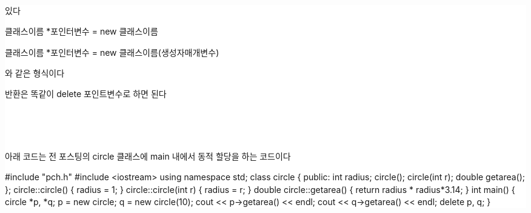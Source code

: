 있다</span></p><p class="se-text-paragraph se-text-paragraph-align-" id="SE-bcbf0a21-54e9-4b5c-be84-a85f2861554c" style=""><span class="se-fs- se-ff-" id="SE-a696e2f5-8697-412f-9828-70498199ca5d" style="">클래스이름 *포인터변수 = new 클래스이름</span></p><p class="se-text-paragraph se-text-paragraph-align-" id="SE-a55746c2-0de5-403d-aa90-242f00b59a2d" style=""><span class="se-fs- se-ff-" id="SE-4c50808f-41c4-496b-a9e3-8ce968cb0ddf" style="">클래스이름 *포인터변수 = new 클래스이름(생성자매개변수)</span></p><p class="se-text-paragraph se-text-paragraph-align-" id="SE-2f5223e1-ffac-43f1-b96f-5fbadbdd76be" style=""><span class="se-fs- se-ff-" id="SE-bbd2b4fb-c4c7-455c-881b-68146aebd6b2" style="">와 같은 형식이다</span></p><p class="se-text-paragraph se-text-paragraph-align-" id="SE-70a968f9-0eec-4fc0-b0fa-4c6b7a3792e3" style=""><span class="se-fs- se-ff-" id="SE-eae7a082-daa9-49a7-8f68-d029bb0ae057" style="">반환은 똑같이 delete 포인트변수로 하면 된다</span></p><p class="se-text-paragraph se-text-paragraph-align-" id="SE-da838f41-2c28-4a90-b42c-462b75d71677" style=""><span class="se-fs- se-ff-" id="SE-61c137eb-5638-4cef-a81c-0446f7ba070d" style="">​</span></p><p class="se-text-paragraph se-text-paragraph-align-" id="SE-2bbf738b-0507-4db3-963f-3daa5fda1c56" style=""><span class="se-fs- se-ff-" id="SE-65e1a1e8-d696-46d5-b784-ba3135062d92" style="">​</span></p><p class="se-text-paragraph se-text-paragraph-align-" id="SE-e5ca2742-e663-41b6-8901-869fa8572989" style=""><span class="se-fs- se-ff-" id="SE-37bfc962-4759-4ef5-800a-86d11c506a39" style="">아래 코드는 전 포스팅의 circle 클래스에 main 내에서 동적 할당을 하는 코드이다</span></p></div>
</div>
</div>
</div> <div class="se-component se-code se-l-default" id="SE-98195579-9a7d-4077-9aa0-6a4615935fee">
<div class="se-component-content">
<div class="se-section se-section-code se-l-default">
<div class="se-module se-module-code se-fs-fs13">
<div class="se-code-source">
<div class="__se_code_view language-javascript">#include "pch.h"
#include &lt;iostream&gt;
using namespace std;
class circle {
public:
	int radius;
	circle();
	circle(int r);
	double getarea();
};
circle::circle() {
	radius = 1;
}
circle::circle(int r) {
	radius = r;
}
double circle::getarea() {
	return radius * radius*3.14;
}
int main() {
	circle *p, *q;
	p = new circle;
	q = new circle(10);
	cout &lt;&lt; p-&gt;getarea() &lt;&lt; endl;
	cout &lt;&lt; q-&gt;getarea() &lt;&lt; endl;
	delete p, q;
}</div>
</div>
</div>
</div>
</div>
<script class="__se_module_data" data-module='{"type":"v2_code", "id" : "SE-98195579-9a7d-4077-9aa0-6a4615935fee"}' type="text/data"></script>
</div> <div class="se-component se-text se-l-default" id="SE-0ef84401-1632-4f01-ad25-5c453a7f1d9b">
<div class="se-component-content">
<div class="se-section se-section-text se-l-default">